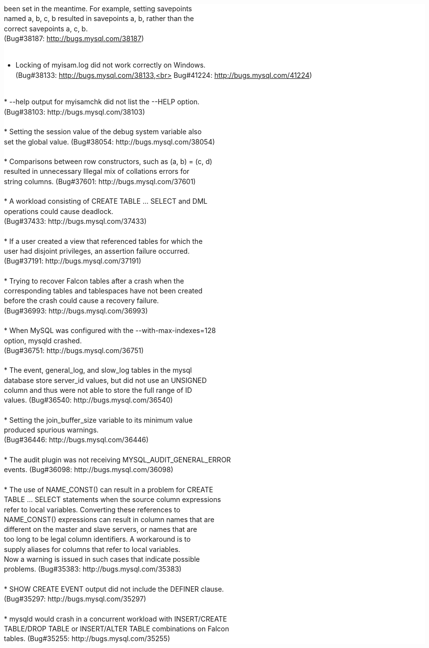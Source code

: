   been set in the meantime. For example, setting savepoints<br>
  named a, b, c, b resulted in savepoints a, b, rather than the<br>
  correct savepoints a, c, b.<br>
  (Bug#38187: http://bugs.mysql.com/38187)<br>
<br>
* Locking of myisam.log did not work correctly on Windows.<br>
  (Bug#38133: http://bugs.mysql.com/38133,<br>
  Bug#41224: http://bugs.mysql.com/41224)<br>
<br>
* --help output for myisamchk did not list the --HELP option.<br>
  (Bug#38103: http://bugs.mysql.com/38103)<br>
<br>
* Setting the session value of the debug system variable also<br>
  set the global value. (Bug#38054: http://bugs.mysql.com/38054)<br>
<br>
* Comparisons between row constructors, such as (a, b) = (c, d)<br>
  resulted in unnecessary Illegal mix of collations errors for<br>
  string columns. (Bug#37601: http://bugs.mysql.com/37601)<br>
<br>
* A workload consisting of CREATE TABLE ... SELECT and DML<br>
  operations could cause deadlock.<br>
  (Bug#37433: http://bugs.mysql.com/37433)<br>
<br>
* If a user created a view that referenced tables for which the<br>
  user had disjoint privileges, an assertion failure occurred.<br>
  (Bug#37191: http://bugs.mysql.com/37191)<br>
<br>
* Trying to recover Falcon tables after a crash when the<br>
  corresponding tables and tablespaces have not been created<br>
  before the crash could cause a recovery failure.<br>
  (Bug#36993: http://bugs.mysql.com/36993)<br>
<br>
* When MySQL was configured with the --with-max-indexes=128<br>
  option, mysqld crashed.<br>
  (Bug#36751: http://bugs.mysql.com/36751)<br>
<br>
* The event, general_log, and slow_log tables in the mysql<br>
  database store server_id values, but did not use an UNSIGNED<br>
  column and thus were not able to store the full range of ID<br>
  values. (Bug#36540: http://bugs.mysql.com/36540)<br>
<br>
* Setting the join_buffer_size variable to its minimum value<br>
  produced spurious warnings.<br>
  (Bug#36446: http://bugs.mysql.com/36446)<br>
<br>
* The audit plugin was not receiving MYSQL_AUDIT_GENERAL_ERROR<br>
  events. (Bug#36098: http://bugs.mysql.com/36098)<br>
<br>
* The use of NAME_CONST() can result in a problem for CREATE<br>
  TABLE ... SELECT statements when the source column expressions<br>
  refer to local variables. Converting these references to<br>
  NAME_CONST() expressions can result in column names that are<br>
  different on the master and slave servers, or names that are<br>
  too long to be legal column identifiers. A workaround is to<br>
  supply aliases for columns that refer to local variables.<br>
  Now a warning is issued in such cases that indicate possible<br>
  problems. (Bug#35383: http://bugs.mysql.com/35383)<br>
<br>
* SHOW CREATE EVENT output did not include the DEFINER clause.<br>
  (Bug#35297: http://bugs.mysql.com/35297)<br>
<br>
* mysqld would crash in a concurrent workload with INSERT/CREATE<br>
  TABLE/DROP TABLE or INSERT/ALTER TABLE combinations on Falcon<br>
  tables. (Bug#35255: http://bugs.mysql.com/35255)<br>